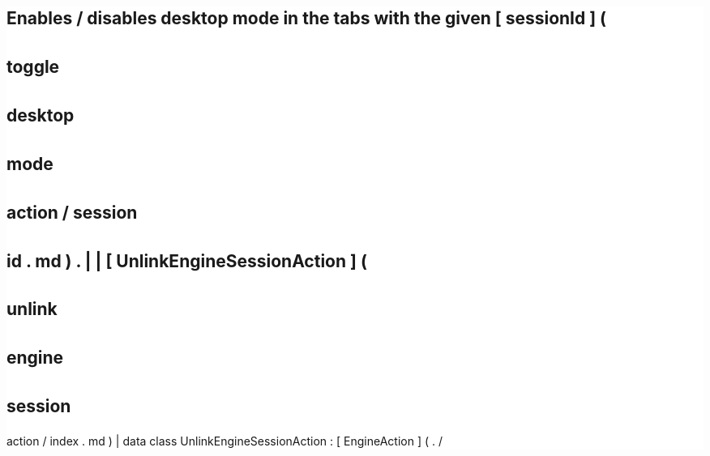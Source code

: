 Enables
/
disables
desktop
mode
in
the
tabs
with
the
given
[
sessionId
]
(
-
toggle
-
desktop
-
mode
-
action
/
session
-
id
.
md
)
.
|
|
[
UnlinkEngineSessionAction
]
(
-
unlink
-
engine
-
session
-
action
/
index
.
md
)
|
data
class
UnlinkEngineSessionAction
:
[
EngineAction
]
(
.
/